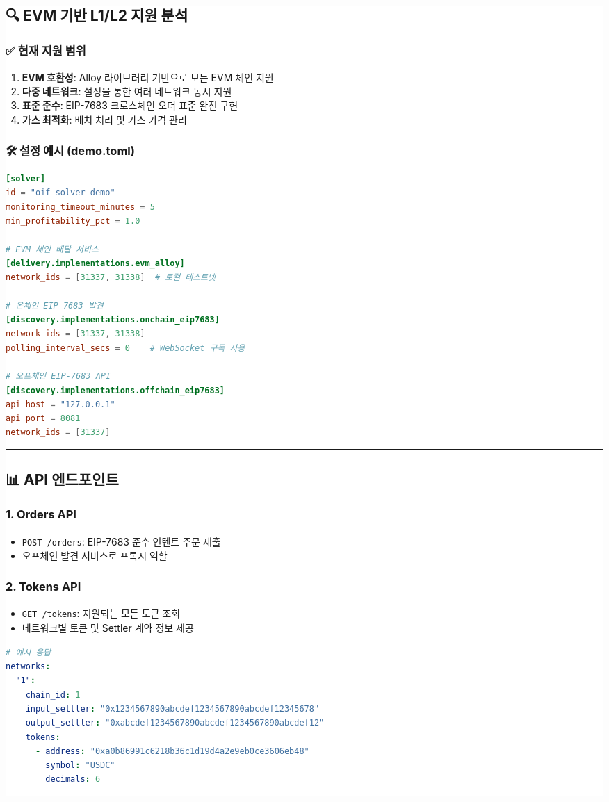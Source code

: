 
## 🔍 EVM 기반 L1/L2 지원 분석

### ✅ 현재 지원 범위

1. **EVM 호환성**: Alloy 라이브러리 기반으로 모든 EVM 체인 지원
2. **다중 네트워크**: 설정을 통한 여러 네트워크 동시 지원
3. **표준 준수**: EIP-7683 크로스체인 오더 표준 완전 구현
4. **가스 최적화**: 배치 처리 및 가스 가격 관리

### 🛠️ 설정 예시 (demo.toml)

```toml
[solver]
id = "oif-solver-demo"
monitoring_timeout_minutes = 5
min_profitability_pct = 1.0

# EVM 체인 배달 서비스
[delivery.implementations.evm_alloy]
network_ids = [31337, 31338]  # 로컬 테스트넷

# 온체인 EIP-7683 발견
[discovery.implementations.onchain_eip7683]
network_ids = [31337, 31338]
polling_interval_secs = 0    # WebSocket 구독 사용

# 오프체인 EIP-7683 API
[discovery.implementations.offchain_eip7683]
api_host = "127.0.0.1"
api_port = 8081
network_ids = [31337]
```

---

## 📊 API 엔드포인트

### 1. Orders API
- `POST /orders`: EIP-7683 준수 인텐트 주문 제출
- 오프체인 발견 서비스로 프록시 역할

### 2. Tokens API
- `GET /tokens`: 지원되는 모든 토큰 조회
- 네트워크별 토큰 및 Settler 계약 정보 제공

```yaml
# 예시 응답
networks:
  "1":
    chain_id: 1
    input_settler: "0x1234567890abcdef1234567890abcdef12345678"
    output_settler: "0xabcdef1234567890abcdef1234567890abcdef12"
    tokens:
      - address: "0xa0b86991c6218b36c1d19d4a2e9eb0ce3606eb48"
        symbol: "USDC"
        decimals: 6
```

---